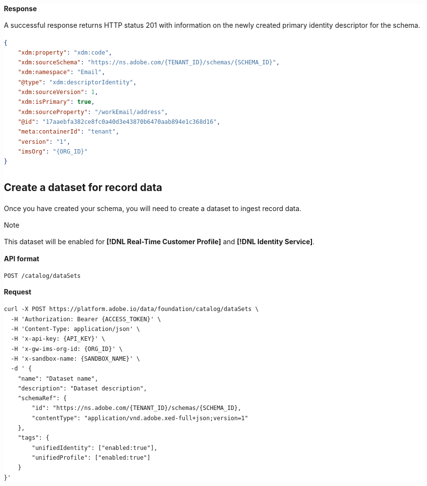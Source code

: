 **Response**

A successful response returns HTTP status 201 with information on the newly created primary identity descriptor for the schema.

```json
{
    "xdm:property": "xdm:code",
    "xdm:sourceSchema": "https://ns.adobe.com/{TENANT_ID}/schemas/{SCHEMA_ID}",
    "xdm:namespace": "Email",
    "@type": "xdm:descriptorIdentity",
    "xdm:sourceVersion": 1,
    "xdm:isPrimary": true,
    "xdm:sourceProperty": "/workEmail/address",
    "@id": "17aaebfa382ce8fc0a40d3e43870b6470aab894e1c368d16",
    "meta:containerId": "tenant",
    "version": "1",
    "imsOrg": "{ORG_ID}"
}
```

## Create a dataset for record data

Once you have created your schema, you will need to create a dataset to ingest record data.

>[!NOTE]
>
>This dataset will be enabled for **[!DNL Real-Time Customer Profile]** and **[!DNL Identity Service]**.

**API format**

```http
POST /catalog/dataSets
```

**Request**

```shell
curl -X POST https://platform.adobe.io/data/foundation/catalog/dataSets \
  -H 'Authorization: Bearer {ACCESS_TOKEN}' \
  -H 'Content-Type: application/json' \
  -H 'x-api-key: {API_KEY}' \
  -H 'x-gw-ims-org-id: {ORG_ID}' \
  -H 'x-sandbox-name: {SANDBOX_NAME}' \
  -d ' {
    "name": "Dataset name",
    "description": "Dataset description",
    "schemaRef": {
        "id": "https://ns.adobe.com/{TENANT_ID}/schemas/{SCHEMA_ID},
        "contentType": "application/vnd.adobe.xed-full+json;version=1"
    },
    "tags": {
        "unifiedIdentity": ["enabled:true"],
        "unifiedProfile": ["enabled:true"]
    }
}'
```
